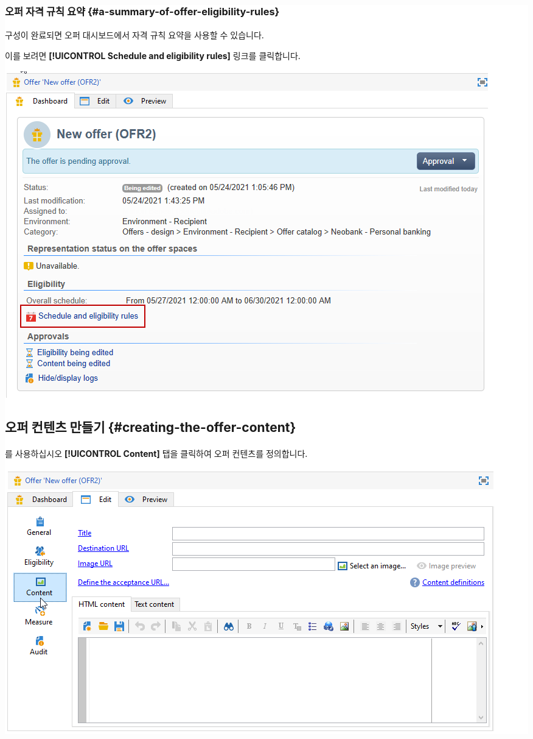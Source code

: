 ### 오퍼 자격 규칙 요약 {#a-summary-of-offer-eligibility-rules}

구성이 완료되면 오퍼 대시보드에서 자격 규칙 요약을 사용할 수 있습니다.

이를 보려면 **[!UICONTROL Schedule and eligibility rules]** 링크를 클릭합니다.

![](assets/offer_eligibility_create_005.png)

## 오퍼 컨텐츠 만들기 {#creating-the-offer-content}

를 사용하십시오 **[!UICONTROL Content]** 탭을 클릭하여 오퍼 컨텐츠를 정의합니다.

![](assets/offer_content_create_001.png)
